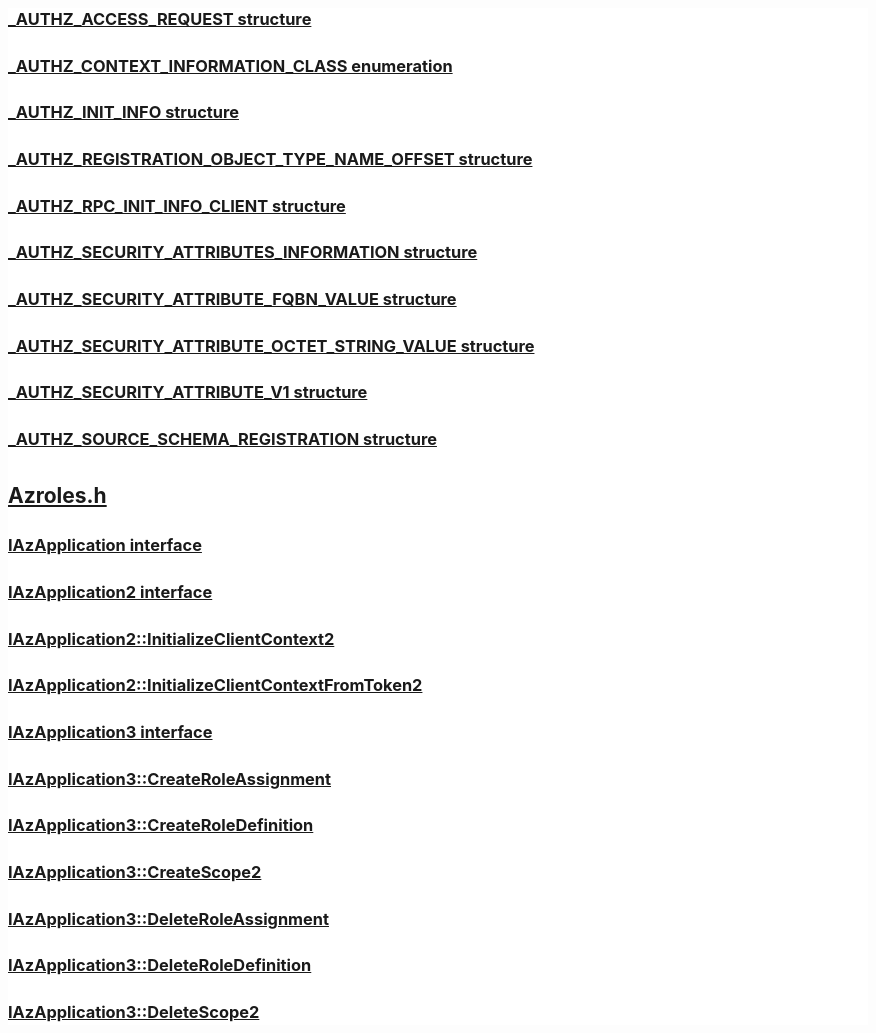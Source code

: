 ### [_AUTHZ_ACCESS_REQUEST structure](../authz/ns-authz-_authz_access_request.md)
### [_AUTHZ_CONTEXT_INFORMATION_CLASS enumeration](../authz/ne-authz-_authz_context_information_class.md)
### [_AUTHZ_INIT_INFO structure](../authz/ns-authz-_authz_init_info.md)
### [_AUTHZ_REGISTRATION_OBJECT_TYPE_NAME_OFFSET structure](../authz/ns-authz-_authz_registration_object_type_name_offset.md)
### [_AUTHZ_RPC_INIT_INFO_CLIENT structure](../authz/ns-authz-_authz_rpc_init_info_client.md)
### [_AUTHZ_SECURITY_ATTRIBUTES_INFORMATION structure](../authz/ns-authz-_authz_security_attributes_information.md)
### [_AUTHZ_SECURITY_ATTRIBUTE_FQBN_VALUE structure](../authz/ns-authz-_authz_security_attribute_fqbn_value.md)
### [_AUTHZ_SECURITY_ATTRIBUTE_OCTET_STRING_VALUE structure](../authz/ns-authz-_authz_security_attribute_octet_string_value.md)
### [_AUTHZ_SECURITY_ATTRIBUTE_V1 structure](../authz/ns-authz-_authz_security_attribute_v1.md)
### [_AUTHZ_SOURCE_SCHEMA_REGISTRATION structure](../authz/ns-authz-_authz_source_schema_registration.md)
## [Azroles.h](../azroles/index.md)
### [IAzApplication interface](../azroles/nn-azroles-iazapplication.md)
### [IAzApplication2 interface](../azroles/nn-azroles-iazapplication2.md)
### [IAzApplication2::InitializeClientContext2](../azroles/nf-azroles-iazapplication2-initializeclientcontext2.md)
### [IAzApplication2::InitializeClientContextFromToken2](../azroles/nf-azroles-iazapplication2-initializeclientcontextfromtoken2.md)
### [IAzApplication3 interface](../azroles/nn-azroles-iazapplication3.md)
### [IAzApplication3::CreateRoleAssignment](../azroles/nf-azroles-iazapplication3-createroleassignment.md)
### [IAzApplication3::CreateRoleDefinition](../azroles/nf-azroles-iazapplication3-createroledefinition.md)
### [IAzApplication3::CreateScope2](../azroles/nf-azroles-iazapplication3-createscope2.md)
### [IAzApplication3::DeleteRoleAssignment](../azroles/nf-azroles-iazapplication3-deleteroleassignment.md)
### [IAzApplication3::DeleteRoleDefinition](../azroles/nf-azroles-iazapplication3-deleteroledefinition.md)
### [IAzApplication3::DeleteScope2](../azroles/nf-azroles-iazapplication3-deletescope2.md)